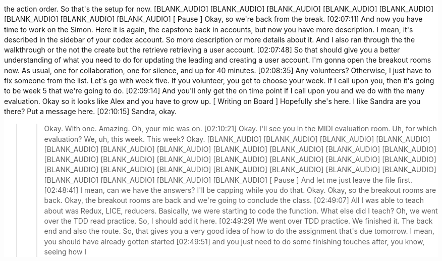  the action order.
 So that's the setup for now. [BLANK_AUDIO] [BLANK_AUDIO] [BLANK_AUDIO] [BLANK_AUDIO] [BLANK_AUDIO] [BLANK_AUDIO] [BLANK_AUDIO] [BLANK_AUDIO] [ Pause ] Okay, so we're back from the break.
[02:07:11]
 And now you have time to work on the Simon.
 Here it is again, the capstone back in accounts, but now you have more description.
 I mean, it's described in the sidebar of your codex account.
 So more description or more details about it. And I also ran through the
 the walkthrough or the not the create but the retrieve retrieving a user account.
[02:07:48]
 So that should give you a better understanding
 of what you need to do for updating the leading
 and creating a user account.
 I'm gonna open the breakout rooms now.
 As usual, one for collaboration, one for silence, and up for 40 minutes.
[02:08:35]
 Any volunteers?
 Otherwise, I just have to fix someone from the list.
 Let's go with week five.
 If you volunteer, you get to choose your week.
 If I call upon you, then it's going to be week 5 that we're going to do.
[02:09:14]
 And you'll only get the on time point if I call upon you and we do with the many evaluation.
 Okay so it looks like Alex and you have to grow up.
 [ Writing on Board ] Hopefully she's here.
 I like Sandra are you there?
 Put a message here.
[02:10:15]
 Sandra, okay.
 >> Okay.
 >> With one.
 >> Amazing.
 >> Oh, your mic was on.
[02:10:21]
 Okay. I'll see you in the MIDI evaluation room.
 >> Uh, for which evaluation?
 We, uh, this week.
 This week? Okay. [BLANK_AUDIO] [BLANK_AUDIO] [BLANK_AUDIO] [BLANK_AUDIO] [BLANK_AUDIO] [BLANK_AUDIO] [BLANK_AUDIO] [BLANK_AUDIO] [BLANK_AUDIO] [BLANK_AUDIO] [BLANK_AUDIO] [BLANK_AUDIO] [BLANK_AUDIO] [BLANK_AUDIO] [BLANK_AUDIO] [BLANK_AUDIO] [BLANK_AUDIO] [BLANK_AUDIO] [BLANK_AUDIO] [BLANK_AUDIO] [BLANK_AUDIO] [BLANK_AUDIO] [BLANK_AUDIO] [BLANK_AUDIO] [BLANK_AUDIO] [BLANK_AUDIO] [BLANK_AUDIO] [BLANK_AUDIO] [BLANK_AUDIO] [ Pause ]
 And let me just leave the file first.
[02:48:41]
 I mean, can we have the answers?
 >> I'll be capping while you do that.
 Okay.
 Okay, so the breakout rooms are back.
 Okay, the breakout rooms are back and we're going to conclude the class.
[02:49:07]
 All I was able to teach about was Redux, LICE, reducers.
 Basically, we were starting to code the function.
 What else did I teach?
 Oh, we went over the TDD read practice.
 So, I should add it here.
[02:49:29]
 We went over TDD practice.
 We finished it.
 The back end and also the route.
 So, that gives you a very good idea of how to do the assignment that's due tomorrow.
 I mean, you should have already gotten started
[02:49:51]
 and you just need to do some finishing touches
 after, you know, seeing how I